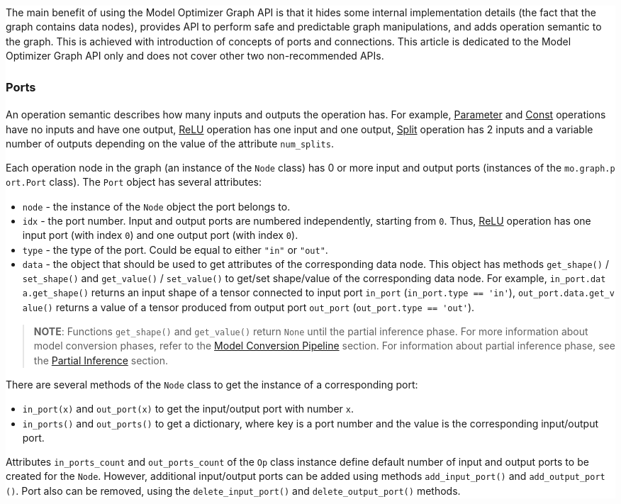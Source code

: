 The main benefit of using the Model Optimizer Graph API is that it hides some internal implementation details (the fact that
the graph contains data nodes), provides API to perform safe and predictable graph manipulations, and adds operation
semantic to the graph. This is achieved with introduction of concepts of ports and connections. This article is
dedicated to the Model Optimizer Graph API only and does not cover other two non-recommended APIs.

### Ports <a name="intro-ports"></a>
An operation semantic describes how many inputs and outputs the operation has. For example, 
[Parameter](../../../ops/infrastructure/Parameter_1.md) and [Const](../../../ops/infrastructure/Constant_1.md) operations have no
inputs and have one output, [ReLU](../../../ops/activation/ReLU_1.md) operation has one input and one output, 
[Split](../../../ops/movement/Split_1.md) operation has 2 inputs and a variable number of outputs depending on the value of the
attribute `num_splits`.

Each operation node in the graph (an instance of the `Node` class) has 0 or more input and output ports (instances of
the `mo.graph.port.Port` class). The `Port` object has several attributes:
* `node` - the instance of the `Node` object the port belongs to.
* `idx` - the port number. Input and output ports are numbered independently, starting from `0`. Thus, 
[ReLU](../../../ops/activation/ReLU_1.md) operation has one input port (with index `0`) and one output port (with index `0`).
* `type` - the type of the port. Could be equal to either `"in"` or `"out"`.
* `data` - the object that should be used to get attributes of the corresponding data node. This object has methods
`get_shape()` / `set_shape()` and `get_value()` / `set_value()` to get/set shape/value of the corresponding data node.
For example, `in_port.data.get_shape()` returns an input shape of a tensor connected to input port `in_port`
(`in_port.type == 'in'`), `out_port.data.get_value()` returns a value of a tensor produced from output port `out_port`
(`out_port.type == 'out'`).

> **NOTE**: Functions `get_shape()` and `get_value()` return `None` until the partial inference phase.  For more information 
> about model conversion phases, refer to the [Model Conversion Pipeline](#model-conversion-pipeline) section. For information 
> about partial inference phase, see the [Partial Inference](#partial-inference) section.

There are several methods of the `Node` class to get the instance of a corresponding port:
* `in_port(x)` and `out_port(x)` to get the input/output port with number `x`.
* `in_ports()` and `out_ports()` to get a dictionary, where key is a port number and the value is the corresponding
input/output port.

Attributes `in_ports_count` and `out_ports_count` of the `Op` class instance define default number of input and output
ports to be created for the `Node`. However, additional input/output ports can be added using methods
`add_input_port()` and `add_output_port()`. Port also can be removed, using the `delete_input_port()` and
`delete_output_port()` methods.
